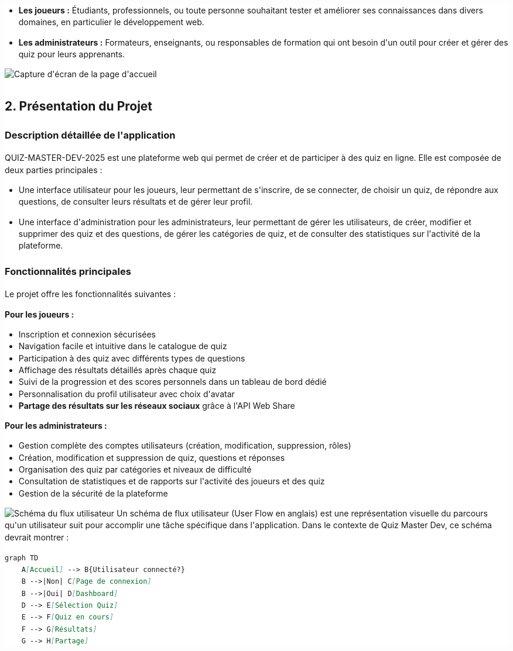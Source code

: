 - **Les joueurs :** Étudiants, professionnels, ou toute personne souhaitant tester et améliorer ses connaissances dans divers domaines, en particulier le développement web.

- **Les administrateurs :** Formateurs, enseignants, ou responsables de formation qui ont besoin d'un outil pour créer et gérer des quiz pour leurs apprenants.

![Capture d'écran de la page d'accueil](../documentation/images/homepage_screenshot.jpg)

## 2. Présentation du Projet

### Description détaillée de l'application

QUIZ-MASTER-DEV-2025 est une plateforme web qui permet de créer et de participer à des quiz en ligne. Elle est composée de deux parties principales :

- Une interface utilisateur pour les joueurs, leur permettant de s'inscrire, de se connecter, de choisir un quiz, de répondre aux questions, de consulter leurs résultats et de gérer leur profil.

- Une interface d'administration pour les administrateurs, leur permettant de gérer les utilisateurs, de créer, modifier et supprimer des quiz et des questions, de gérer les catégories de quiz, et de consulter des statistiques sur l'activité de la plateforme.

### Fonctionnalités principales

Le projet offre les fonctionnalités suivantes :

**Pour les joueurs :**

- Inscription et connexion sécurisées
- Navigation facile et intuitive dans le catalogue de quiz
- Participation à des quiz avec différents types de questions
- Affichage des résultats détaillés après chaque quiz
- Suivi de la progression et des scores personnels dans un tableau de bord dédié
- Personnalisation du profil utilisateur avec choix d'avatar
- **Partage des résultats sur les réseaux sociaux** grâce à l'API Web Share

**Pour les administrateurs :**

- Gestion complète des comptes utilisateurs (création, modification, suppression, rôles)
- Création, modification et suppression de quiz, questions et réponses
- Organisation des quiz par catégories et niveaux de difficulté
- Consultation de statistiques et de rapports sur l'activité des joueurs et des quiz
- Gestion de la sécurité de la plateforme

![Schéma du flux utilisateur](../documentation/images/user_flow.jpg)
Un schéma de flux utilisateur (User Flow en anglais) est une représentation visuelle du parcours qu'un utilisateur suit pour accomplir une tâche spécifique dans l'application. Dans le contexte de Quiz Master Dev, ce schéma devrait montrer :

```markdown
graph TD
    A[Accueil] --> B{Utilisateur connecté?}
    B -->|Non| C[Page de connexion]
    B -->|Oui| D[Dashboard]
    D --> E[Sélection Quiz]
    E --> F[Quiz en cours]
    F --> G[Résultats]
    G --> H[Partage]
```
